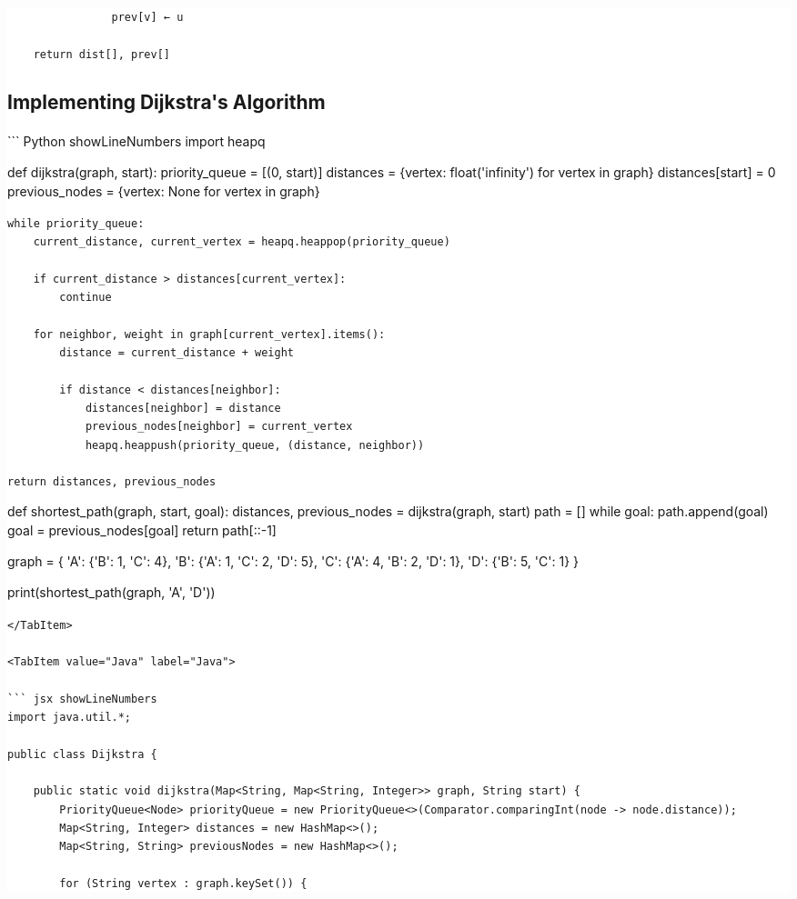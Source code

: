 ```
                prev[v] ← u

    return dist[], prev[]
```

## Implementing Dijkstra's Algorithm

<Tabs>
  <TabItem value="Python" label="Python">
    ``` Python  showLineNumbers
import heapq

def dijkstra(graph, start):
    priority_queue = [(0, start)]
    distances = {vertex: float('infinity') for vertex in graph}
    distances[start] = 0
    previous_nodes = {vertex: None for vertex in graph}
    
    while priority_queue:
        current_distance, current_vertex = heapq.heappop(priority_queue)

        if current_distance > distances[current_vertex]:
            continue

        for neighbor, weight in graph[current_vertex].items():
            distance = current_distance + weight

            if distance < distances[neighbor]:
                distances[neighbor] = distance
                previous_nodes[neighbor] = current_vertex
                heapq.heappush(priority_queue, (distance, neighbor))

    return distances, previous_nodes

def shortest_path(graph, start, goal):
    distances, previous_nodes = dijkstra(graph, start)
    path = []
    while goal:
        path.append(goal)
        goal = previous_nodes[goal]
    return path[::-1]

graph = {
    'A': {'B': 1, 'C': 4},
    'B': {'A': 1, 'C': 2, 'D': 5},
    'C': {'A': 4, 'B': 2, 'D': 1},
    'D': {'B': 5, 'C': 1}
}

print(shortest_path(graph, 'A', 'D'))

```
</TabItem>

<TabItem value="Java" label="Java">

``` jsx showLineNumbers
import java.util.*;

public class Dijkstra {

    public static void dijkstra(Map<String, Map<String, Integer>> graph, String start) {
        PriorityQueue<Node> priorityQueue = new PriorityQueue<>(Comparator.comparingInt(node -> node.distance));
        Map<String, Integer> distances = new HashMap<>();
        Map<String, String> previousNodes = new HashMap<>();

        for (String vertex : graph.keySet()) {
```